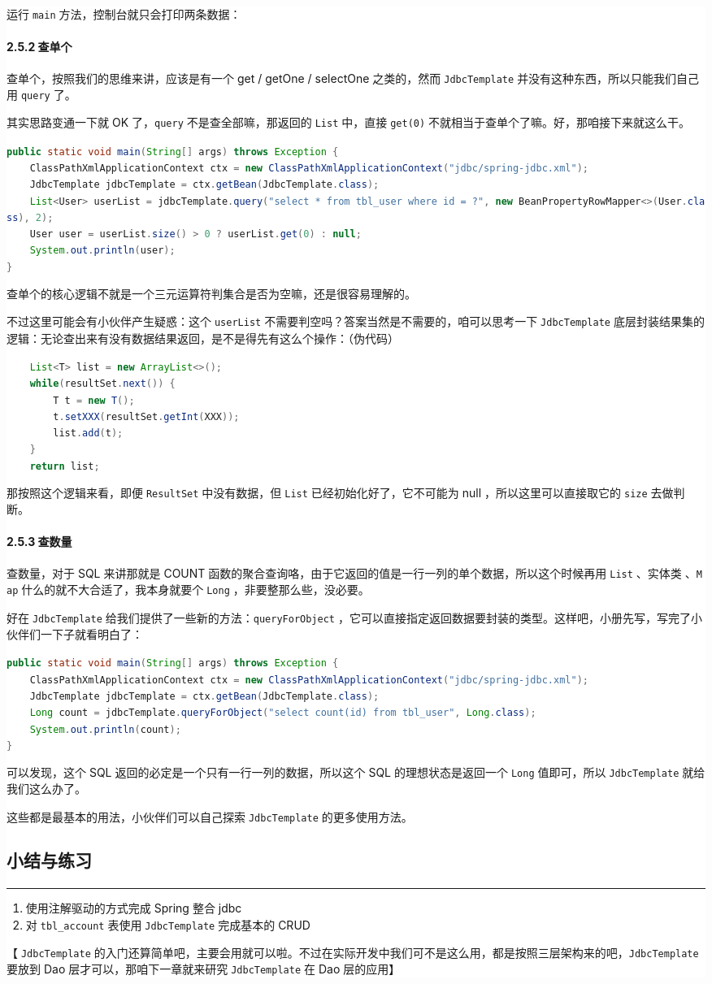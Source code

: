 运行 `main` 方法，控制台就只会打印两条数据：

#### 2.5.2 查单个

查单个，按照我们的思维来讲，应该是有一个 get / getOne / selectOne 之类的，然而 `JdbcTemplate` 并没有这种东西，所以只能我们自己用 `query` 了。

其实思路变通一下就 OK 了，`query` 不是查全部嘛，那返回的 `List` 中，直接 `get(0)` 不就相当于查单个了嘛。好，那咱接下来就这么干。

```java
public static void main(String[] args) throws Exception {
    ClassPathXmlApplicationContext ctx = new ClassPathXmlApplicationContext("jdbc/spring-jdbc.xml");
    JdbcTemplate jdbcTemplate = ctx.getBean(JdbcTemplate.class);
    List<User> userList = jdbcTemplate.query("select * from tbl_user where id = ?", new BeanPropertyRowMapper<>(User.class), 2);
    User user = userList.size() > 0 ? userList.get(0) : null;
    System.out.println(user);
}
```

查单个的核心逻辑不就是一个三元运算符判集合是否为空嘛，还是很容易理解的。

不过这里可能会有小伙伴产生疑惑：这个 `userList` 不需要判空吗？答案当然是不需要的，咱可以思考一下 `JdbcTemplate` 底层封装结果集的逻辑：无论查出来有没有数据结果返回，是不是得先有这么个操作：（伪代码）

```java
    List<T> list = new ArrayList<>();
    while(resultSet.next()) {
        T t = new T();
        t.setXXX(resultSet.getInt(XXX));
        list.add(t);
    }
    return list;
```

那按照这个逻辑来看，即便 `ResultSet` 中没有数据，但 `List` 已经初始化好了，它不可能为 null ，所以这里可以直接取它的 `size` 去做判断。

#### 2.5.3 查数量

查数量，对于 SQL 来讲那就是 COUNT 函数的聚合查询咯，由于它返回的值是一行一列的单个数据，所以这个时候再用 `List` 、实体类 、`Map` 什么的就不大合适了，我本身就要个 `Long` ，非要整那么些，没必要。

好在 `JdbcTemplate` 给我们提供了一些新的方法：`queryForObject` ，它可以直接指定返回数据要封装的类型。这样吧，小册先写，写完了小伙伴们一下子就看明白了：

```java
public static void main(String[] args) throws Exception {
    ClassPathXmlApplicationContext ctx = new ClassPathXmlApplicationContext("jdbc/spring-jdbc.xml");
    JdbcTemplate jdbcTemplate = ctx.getBean(JdbcTemplate.class);
    Long count = jdbcTemplate.queryForObject("select count(id) from tbl_user", Long.class);
    System.out.println(count);
}
```

可以发现，这个 SQL 返回的必定是一个只有一行一列的数据，所以这个 SQL 的理想状态是返回一个 `Long` 值即可，所以 `JdbcTemplate` 就给我们这么办了。

这些都是最基本的用法，小伙伴们可以自己探索 `JdbcTemplate` 的更多使用方法。

## 小结与练习

---

1. 使用注解驱动的方式完成 Spring 整合 jdbc
2. 对 `tbl_account` 表使用 `JdbcTemplate` 完成基本的 CRUD

【 `JdbcTemplate` 的入门还算简单吧，主要会用就可以啦。不过在实际开发中我们可不是这么用，都是按照三层架构来的吧，`JdbcTemplate` 要放到 Dao 层才可以，那咱下一章就来研究 `JdbcTemplate` 在 Dao 层的应用】